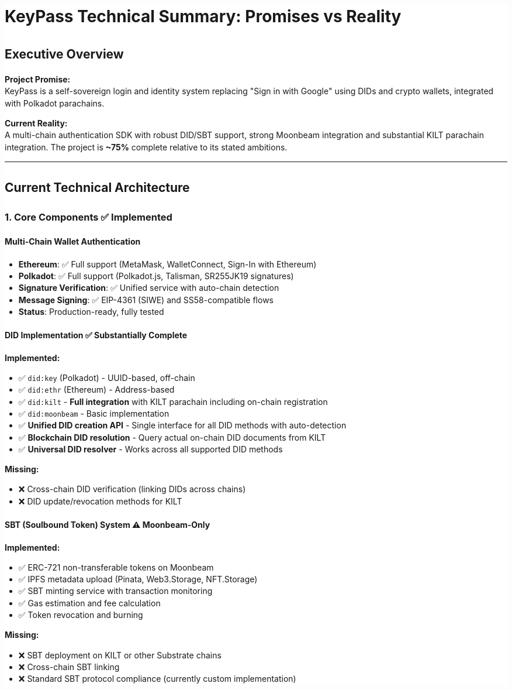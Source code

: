 # KeyPass Technical Summary: Promises vs Reality

## Executive Overview

**Project Promise:**  
KeyPass is a self-sovereign login and identity system replacing "Sign in with Google" using DIDs and crypto wallets, integrated with Polkadot parachains.

**Current Reality:**  
A multi-chain authentication SDK with robust DID/SBT support, strong Moonbeam integration and substantial KILT parachain integration. The project is **~75%** complete relative to its stated ambitions.

---

## Current Technical Architecture

### 1. Core Components ✅ Implemented

#### **Multi-Chain Wallet Authentication**
- **Ethereum**: ✅ Full support (MetaMask, WalletConnect, Sign-In with Ethereum)
- **Polkadot**: ✅ Full support (Polkadot.js, Talisman, SR255JK19 signatures)
- **Signature Verification**: ✅ Unified service with auto-chain detection
- **Message Signing**: ✅ EIP-4361 (SIWE) and SS58-compatible flows
- **Status**: Production-ready, fully tested

#### **DID Implementation** ✅ Substantially Complete
**Implemented:**
- ✅ `did:key` (Polkadot) - UUID-based, off-chain
- ✅ `did:ethr` (Ethereum) - Address-based
- ✅ `did:kilt` - **Full integration** with KILT parachain including on-chain registration
- ✅ `did:moonbeam` - Basic implementation
- ✅ **Unified DID creation API** - Single interface for all DID methods with auto-detection
- ✅ **Blockchain DID resolution** - Query actual on-chain DID documents from KILT
- ✅ **Universal DID resolver** - Works across all supported DID methods

**Missing:**
- ❌ Cross-chain DID verification (linking DIDs across chains)
- ❌ DID update/revocation methods for KILT

#### **SBT (Soulbound Token) System** ⚠️ Moonbeam-Only
**Implemented:**
- ✅ ERC-721 non-transferable tokens on Moonbeam
- ✅ IPFS metadata upload (Pinata, Web3.Storage, NFT.Storage)
- ✅ SBT minting service with transaction monitoring
- ✅ Gas estimation and fee calculation
- ✅ Token revocation and burning

**Missing:**
- ❌ SBT deployment on KILT or other Substrate chains
- ❌ Cross-chain SBT linking
- ❌ Standard SBT protocol compliance (currently custom implementation)
